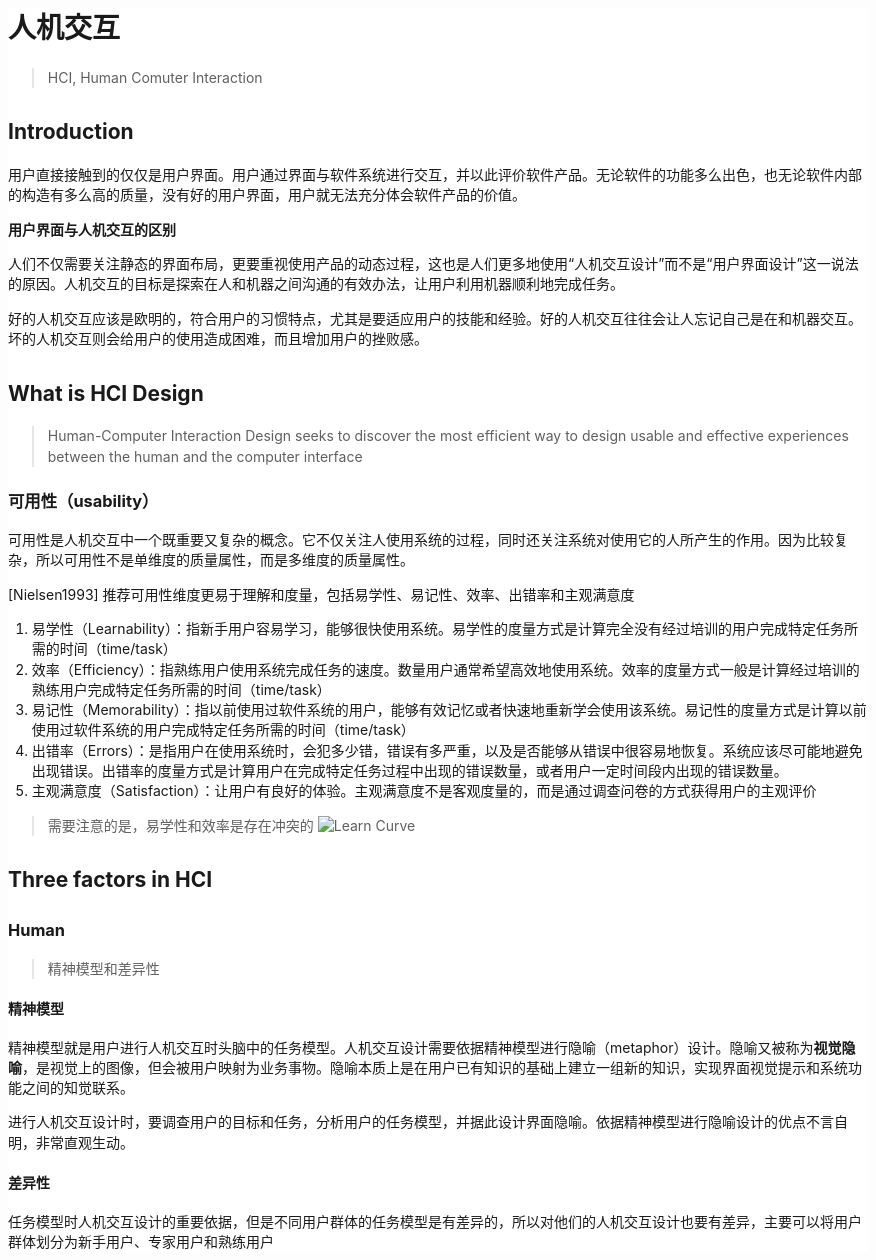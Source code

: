 # 人机交互

> HCI, Human Comuter Interaction

## Introduction

用户直接接触到的仅仅是用户界面。用户通过界面与软件系统进行交互，并以此评价软件产品。无论软件的功能多么出色，也无论软件内部的构造有多么高的质量，没有好的用户界面，用户就无法充分体会软件产品的价值。

**用户界面与人机交互的区别**

人们不仅需要关注静态的界面布局，更要重视使用产品的动态过程，这也是人们更多地使用“人机交互设计”而不是“用户界面设计”这一说法的原因。人机交互的目标是探索在人和机器之间沟通的有效办法，让用户利用机器顺利地完成任务。

好的人机交互应该是欧明的，符合用户的习惯特点，尤其是要适应用户的技能和经验。好的人机交互往往会让人忘记自己是在和机器交互。坏的人机交互则会给用户的使用造成困难，而且增加用户的挫败感。

## What is HCI Design

> Human-Computer Interaction Design seeks to discover the most efficient way to design usable and effective experiences between the human and the computer interface

### 可用性（usability）

可用性是人机交互中一个既重要又复杂的概念。它不仅关注人使用系统的过程，同时还关注系统对使用它的人所产生的作用。因为比较复杂，所以可用性不是单维度的质量属性，而是多维度的质量属性。

[Nielsen1993] 推荐可用性维度更易于理解和度量，包括易学性、易记性、效率、出错率和主观满意度

1. 易学性（Learnability）：指新手用户容易学习，能够很快使用系统。易学性的度量方式是计算完全没有经过培训的用户完成特定任务所需的时间（time/task）
2. 效率（Efficiency）：指熟练用户使用系统完成任务的速度。数量用户通常希望高效地使用系统。效率的度量方式一般是计算经过培训的熟练用户完成特定任务所需的时间（time/task）
3. 易记性（Memorability）：指以前使用过软件系统的用户，能够有效记忆或者快速地重新学会使用该系统。易记性的度量方式是计算以前使用过软件系统的用户完成特定任务所需的时间（time/task）
4. 出错率（Errors）：是指用户在使用系统时，会犯多少错，错误有多严重，以及是否能够从错误中很容易地恢复。系统应该尽可能地避免出现错误。出错率的度量方式是计算用户在完成特定任务过程中出现的错误数量，或者用户一定时间段内出现的错误数量。
5. 主观满意度（Satisfaction）：让用户有良好的体验。主观满意度不是客观度量的，而是通过调查问卷的方式获得用户的主观评价

> 需要注意的是，易学性和效率是存在冲突的
> ![Learn Curve](https://img-bed-1309306776.cos.ap-shanghai.myqcloud.com/img/20220615194446.png)

## Three factors in HCI

### Human

> 精神模型和差异性

#### 精神模型

精神模型就是用户进行人机交互时头脑中的任务模型。人机交互设计需要依据精神模型进行隐喻（metaphor）设计。隐喻又被称为**视觉隐喻**，是视觉上的图像，但会被用户映射为业务事物。隐喻本质上是在用户已有知识的基础上建立一组新的知识，实现界面视觉提示和系统功能之间的知觉联系。

进行人机交互设计时，要调查用户的目标和任务，分析用户的任务模型，并据此设计界面隐喻。依据精神模型进行隐喻设计的优点不言自明，非常直观生动。

#### 差异性

任务模型时人机交互设计的重要依据，但是不同用户群体的任务模型是有差异的，所以对他们的人机交互设计也要有差异，主要可以将用户群体划分为新手用户、专家用户和熟练用户
